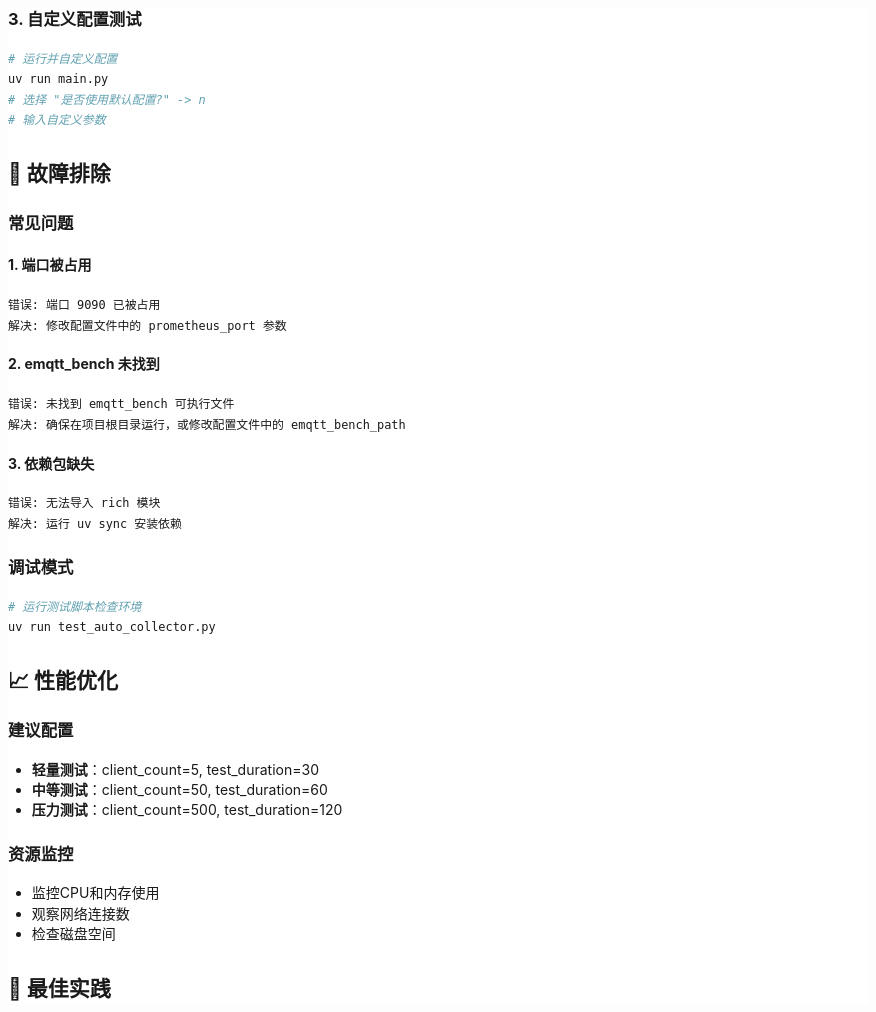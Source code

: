 ### 3. 自定义配置测试
```bash
# 运行并自定义配置
uv run main.py
# 选择 "是否使用默认配置?" -> n
# 输入自定义参数
```

## 🔧 故障排除

### 常见问题

#### 1. 端口被占用
```
错误: 端口 9090 已被占用
解决: 修改配置文件中的 prometheus_port 参数
```

#### 2. emqtt_bench 未找到
```
错误: 未找到 emqtt_bench 可执行文件
解决: 确保在项目根目录运行，或修改配置文件中的 emqtt_bench_path
```

#### 3. 依赖包缺失
```
错误: 无法导入 rich 模块
解决: 运行 uv sync 安装依赖
```

### 调试模式
```bash
# 运行测试脚本检查环境
uv run test_auto_collector.py
```

## 📈 性能优化

### 建议配置
- **轻量测试**：client_count=5, test_duration=30
- **中等测试**：client_count=50, test_duration=60
- **压力测试**：client_count=500, test_duration=120

### 资源监控
- 监控CPU和内存使用
- 观察网络连接数
- 检查磁盘空间

## 🎉 最佳实践

